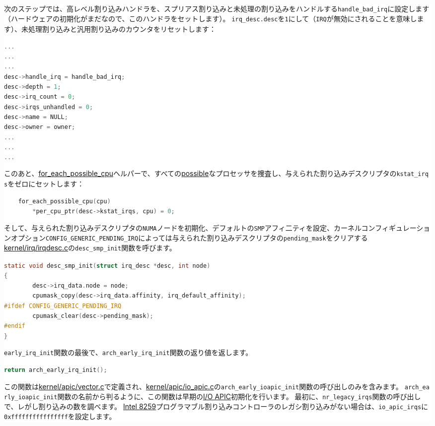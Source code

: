 
次のステップでは、高レベル割り込みハンドラを、スプリアス割り込みと未処理の割り込みをハンドルする`handle_bad_irq`に設定します（ハードウェアの初期化がまだなので、このハンドラをセットします）。
`irq_desc.desc`を`1`にして（`IRQ`が無効にされることを意味します）、未処理割り込みと汎用割り込みのカウンタをリセットします：

```C
...
...
...
desc->handle_irq = handle_bad_irq;
desc->depth = 1;
desc->irq_count = 0;
desc->irqs_unhandled = 0;
desc->name = NULL;
desc->owner = owner;
...
...
...
```


このあと、[for_each_possible_cpu](https://github.com/torvalds/linux/blob/16f73eb02d7e1765ccab3d2018e0bd98eb93d973/include/linux/cpumask.h#L714)ヘルパーで、すべての[possible](http://0xax.gitbooks.io/linux-insides/content/Concepts/cpumask.html)なプロセッサを捜査し、与えられた割り込みデスクリプタの`kstat_irqs`をゼロにセットします：

```C
	for_each_possible_cpu(cpu)
		*per_cpu_ptr(desc->kstat_irqs, cpu) = 0;
```


そして、与えられた割り込みデスクリプタの`NUMA`ノードを初期化、デフォルトの`SMP`アフィ二ティを設定、カーネルコンフィギュレーションオプション`CONFIG_GENERIC_PENDING_IRQ`によっては与えられた割り込みデスクリプタの`pending_mask`をクリアする[kernel/irq/irqdesc.c](https://github.com/torvalds/linux/blob/16f73eb02d7e1765ccab3d2018e0bd98eb93d973/kernel/irq/irqdesc.c)の`desc_smp_init`関数を呼びます。

```C
static void desc_smp_init(struct irq_desc *desc, int node)
{
        desc->irq_data.node = node;
        cpumask_copy(desc->irq_data.affinity, irq_default_affinity);
#ifdef CONFIG_GENERIC_PENDING_IRQ
        cpumask_clear(desc->pending_mask);
#endif
}
```
 

`early_irq_init`関数の最後で、`arch_early_irq_init`関数の返り値を返します。

```C
return arch_early_irq_init();
```


この関数は[kernel/apic/vector.c](https://github.com/torvalds/linux/blob/16f73eb02d7e1765ccab3d2018e0bd98eb93d973/kernel/apic/vector.c)で定義され、[kernel/apic/io_apic.c](https://github.com/torvalds/linux/blob/16f73eb02d7e1765ccab3d2018e0bd98eb93d973/kernel/apic/io_apic.c)の`arch_early_ioapic_init`関数の呼び出しのみを含みます。
`arch_early_ioapic_init`関数の名前から判るように、この関数は早期の[I/O APIC](https://en.wikipedia.org/wiki/Advanced_Programmable_Interrupt_Controller)初期化を行います。
最初に、`nr_legacy_irqs`関数の呼び出しで、レがし割り込みの数を調べます。
[Intel 8259](https://en.wikipedia.org/wiki/Intel_8259)プログラマブル割り込みコントローラのレガシ割り込みがない場合は、`io_apic_irqs`に`0xffffffffffffffff`を設定します。
